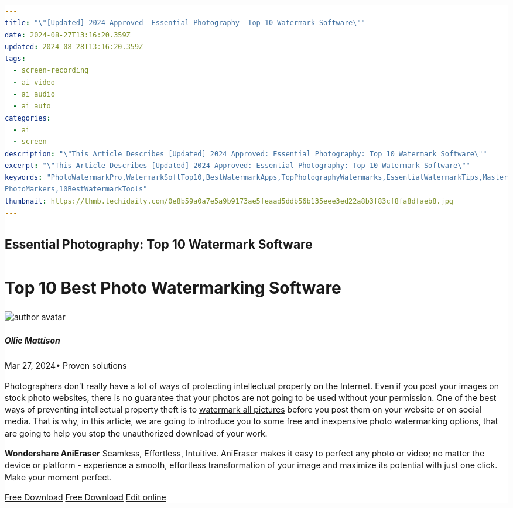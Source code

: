 ```yaml
---
title: "\"[Updated] 2024 Approved  Essential Photography  Top 10 Watermark Software\""
date: 2024-08-27T13:16:20.359Z
updated: 2024-08-28T13:16:20.359Z
tags: 
  - screen-recording
  - ai video
  - ai audio
  - ai auto
categories: 
  - ai
  - screen
description: "\"This Article Describes [Updated] 2024 Approved: Essential Photography: Top 10 Watermark Software\""
excerpt: "\"This Article Describes [Updated] 2024 Approved: Essential Photography: Top 10 Watermark Software\""
keywords: "PhotoWatermarkPro,WatermarkSoftTop10,BestWatermarkApps,TopPhotographyWatermarks,EssentialWatermarkTips,MasterPhotoMarkers,10BestWatermarkTools"
thumbnail: https://thmb.techidaily.com/0e8b59a0a7e5a9b9173ae5feaad5ddb56b135eee3ed22a8b3f83cf8fa8dfaeb8.jpg
---
```


## Essential Photography: Top 10 Watermark Software

# Top 10 Best Photo Watermarking Software

![author avatar](https://images.wondershare.com/filmora/article-images/ollie-mattison.jpg)

##### Ollie Mattison

 Mar 27, 2024• Proven solutions

Photographers don’t really have a lot of ways of protecting intellectual property on the Internet. Even if you post your images on stock photo websites, there is no guarantee that your photos are not going to be used without your permission. One of the best ways of preventing intellectual property theft is to [watermark all pictures](https://tools.techidaily.com/wondershare/filmora/download/) before you post them on your website or on social media. That is why, in this article, we are going to introduce you to some free and inexpensive photo watermarking options, that are going to help you stop the unauthorized download of your work.

**Wondershare AniEraser** Seamless, Effortless, Intuitive.
 AniEraser makes it easy to perfect any photo or video; no matter the device or platform - experience a smooth, effortless transformation of your image and maximize its potential with just one click.  
 Make your moment perfect.

[Free Download](https://tools.techidaily.com/wondershare/anieraser/download/) [Free Download](https://tools.techidaily.com/wondershare/anieraser/download/) [Edit online](https://anieraser.media.io/app/?utm%5Fsource=linkshare&utm%5Fmedium=affiliate&utm%5Fcampaign=fx-article&utm%5Fcontent=link%5F21111411%5F2023-02-21)
